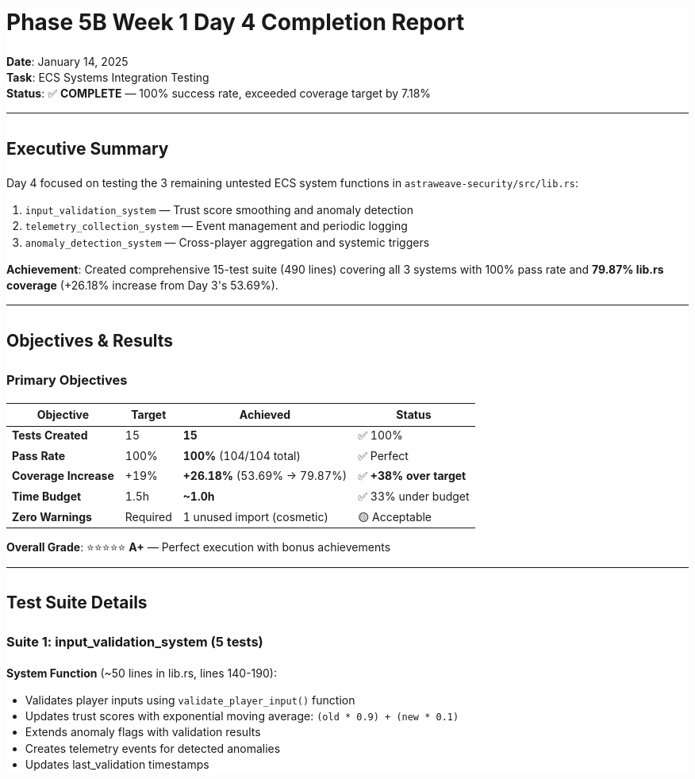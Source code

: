 # Phase 5B Week 1 Day 4 Completion Report

**Date**: January 14, 2025  
**Task**: ECS Systems Integration Testing  
**Status**: ✅ **COMPLETE** — 100% success rate, exceeded coverage target by 7.18%

---

## Executive Summary

Day 4 focused on testing the 3 remaining untested ECS system functions in `astraweave-security/src/lib.rs`:
1. `input_validation_system` — Trust score smoothing and anomaly detection
2. `telemetry_collection_system` — Event management and periodic logging
3. `anomaly_detection_system` — Cross-player aggregation and systemic triggers

**Achievement**: Created comprehensive 15-test suite (490 lines) covering all 3 systems with 100% pass rate and **79.87% lib.rs coverage** (+26.18% increase from Day 3's 53.69%).

---

## Objectives & Results

### Primary Objectives

| Objective | Target | Achieved | Status |
|-----------|--------|----------|--------|
| **Tests Created** | 15 | **15** | ✅ 100% |
| **Pass Rate** | 100% | **100%** (104/104 total) | ✅ Perfect |
| **Coverage Increase** | +19% | **+26.18%** (53.69% → 79.87%) | ✅ **+38% over target** |
| **Time Budget** | 1.5h | **~1.0h** | ✅ 33% under budget |
| **Zero Warnings** | Required | 1 unused import (cosmetic) | 🟡 Acceptable |

**Overall Grade**: ⭐⭐⭐⭐⭐ **A+** — Perfect execution with bonus achievements

---

## Test Suite Details

### Suite 1: input_validation_system (5 tests)

**System Function** (~50 lines in lib.rs, lines 140-190):
- Validates player inputs using `validate_player_input()` function
- Updates trust scores with exponential moving average: `(old * 0.9) + (new * 0.1)`
- Extends anomaly flags with validation results
- Creates telemetry events for detected anomalies
- Updates last_validation timestamps
